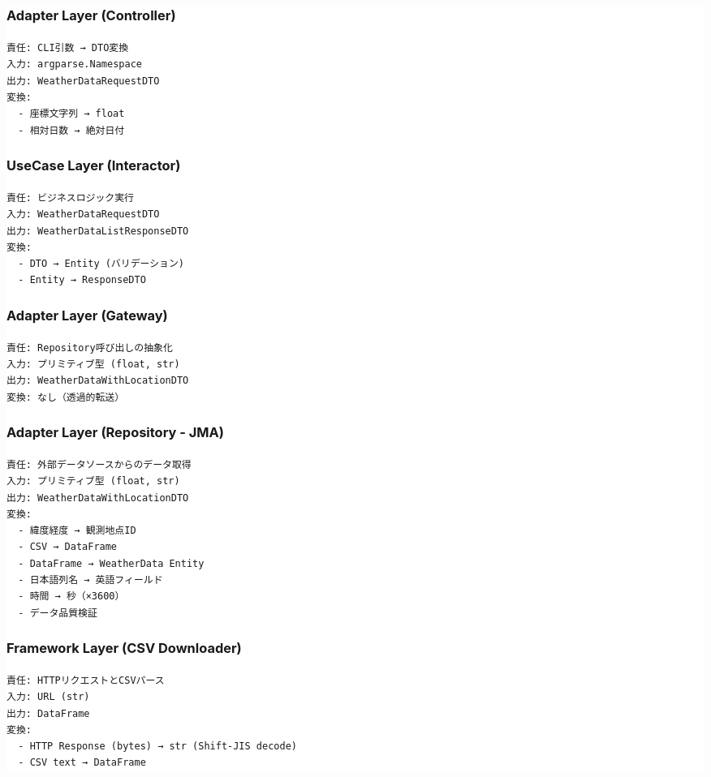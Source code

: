 ### Adapter Layer (Controller)
```
責任: CLI引数 → DTO変換
入力: argparse.Namespace
出力: WeatherDataRequestDTO
変換:
  - 座標文字列 → float
  - 相対日数 → 絶対日付
```

### UseCase Layer (Interactor)
```
責任: ビジネスロジック実行
入力: WeatherDataRequestDTO
出力: WeatherDataListResponseDTO
変換:
  - DTO → Entity (バリデーション)
  - Entity → ResponseDTO
```

### Adapter Layer (Gateway)
```
責任: Repository呼び出しの抽象化
入力: プリミティブ型 (float, str)
出力: WeatherDataWithLocationDTO
変換: なし（透過的転送）
```

### Adapter Layer (Repository - JMA)
```
責任: 外部データソースからのデータ取得
入力: プリミティブ型 (float, str)
出力: WeatherDataWithLocationDTO
変換:
  - 緯度経度 → 観測地点ID
  - CSV → DataFrame
  - DataFrame → WeatherData Entity
  - 日本語列名 → 英語フィールド
  - 時間 → 秒（×3600）
  - データ品質検証
```

### Framework Layer (CSV Downloader)
```
責任: HTTPリクエストとCSVパース
入力: URL (str)
出力: DataFrame
変換:
  - HTTP Response (bytes) → str (Shift-JIS decode)
  - CSV text → DataFrame
```
